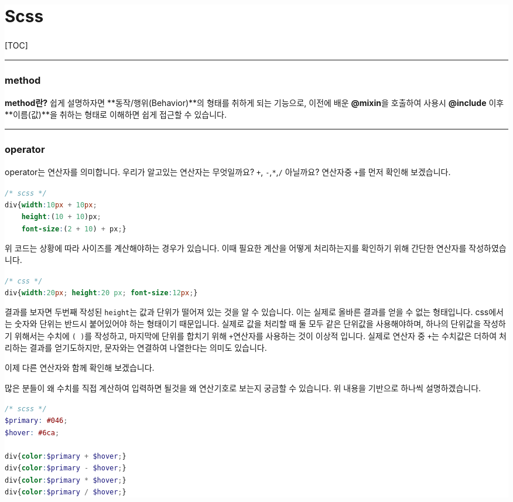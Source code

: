 # Scss

[TOC]

---

### method

**method란?** 쉽게 설명하자면 **동작/행위(Behavior)**의 형태를 취하게 되는 기능으로,
이전에 배운 **@mixin**을 호출하여 사용시 **@include** 이후 **이름(값)**을 취하는 형태로 이해하면 쉽게 접근할 수 있습니다.

---

### operator

operator는 연산자를 의미합니다. 
우리가 알고있는 연산자는 무엇일까요? `+`, `-`,`*`,`/` 아닐까요?
연산자중 `+`를 먼저 확인해 보겠습니다.

```scss
/* scss */
div{width:10px + 10px; 
    height:(10 + 10)px; 
	font-size:(2 + 10) + px;}
```

위 코드는 상황에 따라 사이즈를 계산해야하는 경우가 있습니다. 
이때 필요한 계산을 어떻게 처리하는지를 확인하기 위해 
간단한 연산자를 작성하였습니다. 

```css
/* css */
div{width:20px; height:20 px; font-size:12px;}
```

결과를 보자면  두번째 작성된 `height`는 값과 단위가 떨어져 있는 것을 알 수 있습니다.
이는 실제로 올바른 결과를 얻을 수 없는 형태입니다. 
css에서는 숫자와 단위는 반드시 붙어있어야 하는 형태이기 때문입니다. 
실제로 값을 처리할 때 둘 모두 같은 단위값을 사용해야하며, 
하나의 단위값을 작성하기 위해서는 수치에 `( )`를 작성하고, 
마지막에 단위를 합치기 위해 `+`연산자를 사용하는 것이 이상적 입니다. 
실제로 연산자 중 `+`는 수치값은 더하여 처리하는 결과를 얻기도하지만, 
문자와는 연결하여 나열한다는 의미도 있습니다. 

이제 다른 연산자와 함께 확인해 보겠습니다.

많은 분들이 왜 수치를 직접 계산하여 입력하면 될것을 왜 연산기호로 보는지 궁금할 수 있습니다. 
위 내용을 기반으로 하나씩 설명하겠습니다.

```scss
/* scss */
$primary: #046;
$hover: #6ca;

div{color:$primary + $hover;}
div{color:$primary - $hover;}
div{color:$primary * $hover;}
div{color:$primary / $hover;}
```
